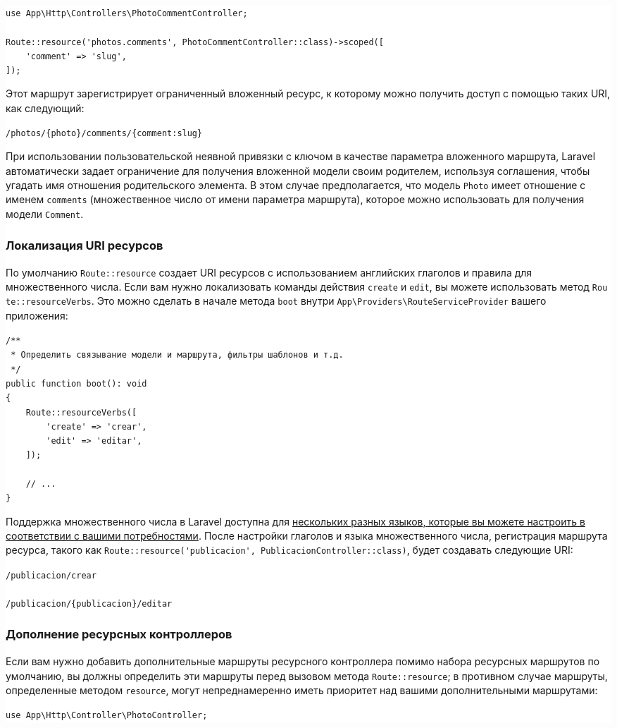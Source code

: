     use App\Http\Controllers\PhotoCommentController;

    Route::resource('photos.comments', PhotoCommentController::class)->scoped([
        'comment' => 'slug',
    ]);

Этот маршрут зарегистрирует ограниченный вложенный ресурс, к которому можно получить доступ с помощью таких URI, как следующий:

    /photos/{photo}/comments/{comment:slug}

При использовании пользовательской неявной привязки с ключом в качестве параметра вложенного маршрута, Laravel автоматически задает ограничение для получения вложенной модели своим родителем, используя соглашения, чтобы угадать имя отношения родительского элемента. В этом случае предполагается, что модель `Photo` имеет отношение с именем `comments` (множественное число от имени параметра маршрута), которое можно использовать для получения модели `Comment`.

<a name="restful-localizing-resource-uris"></a>
### Локализация URI ресурсов

По умолчанию `Route::resource` создает URI ресурсов с использованием английских глаголов и правила для множественного числа. Если вам нужно локализовать команды действия `create` и `edit`, вы можете использовать метод `Route::resourceVerbs`. Это можно сделать в начале метода `boot` внутри `App\Providers\RouteServiceProvider` вашего приложения:

    /**
     * Определить связывание модели и маршрута, фильтры шаблонов и т.д.
     */
    public function boot(): void
    {
        Route::resourceVerbs([
            'create' => 'crear',
            'edit' => 'editar',
        ]);

        // ...
    }

Поддержка множественного числа в Laravel доступна для [нескольких разных языков, которые вы можете настроить в соответствии с вашими потребностями](/docs/{{version}}/localization#pluralization-language). После настройки глаголов и языка множественного числа, регистрация маршрута ресурса, такого как `Route::resource('publicacion', PublicacionController::class)`, будет создавать следующие URI:

    /publicacion/crear

    /publicacion/{publicacion}/editar

<a name="restful-supplementing-resource-controllers"></a>
### Дополнение ресурсных контроллеров

Если вам нужно добавить дополнительные маршруты ресурсного контроллера помимо набора ресурсных маршрутов по умолчанию, вы должны определить эти маршруты перед вызовом метода `Route::resource`; в противном случае маршруты, определенные методом `resource`, могут непреднамеренно иметь приоритет над вашими дополнительными маршрутами:

    use App\Http\Controller\PhotoController;
